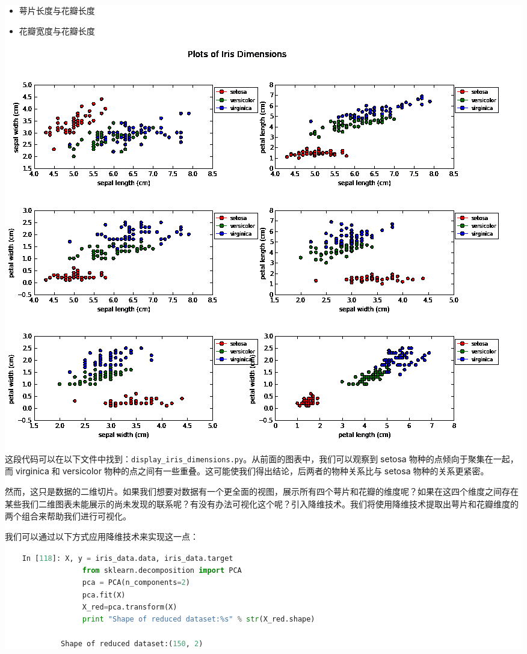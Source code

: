 +   萼片长度与花瓣长度

+   花瓣宽度与花瓣长度

![](img/df7ca771-5f28-4cb2-91c3-c4558134174a.png)

这段代码可以在以下文件中找到：`display_iris_dimensions.py`。从前面的图表中，我们可以观察到 setosa 物种的点倾向于聚集在一起，而 virginica 和 versicolor 物种的点之间有一些重叠。这可能使我们得出结论，后两者的物种关系比与 setosa 物种的关系更紧密。

然而，这只是数据的二维切片。如果我们想要对数据有一个更全面的视图，展示所有四个萼片和花瓣的维度呢？如果在这四个维度之间存在某些我们二维图表未能展示的尚未发现的联系呢？有没有办法可视化这个呢？引入降维技术。我们将使用降维技术提取出萼片和花瓣维度的两个组合来帮助我们进行可视化。

我们可以通过以下方式应用降维技术来实现这一点：

```py
    In [118]: X, y = iris_data.data, iris_data.target
                  from sklearn.decomposition import PCA
                  pca = PCA(n_components=2)
                  pca.fit(X)
                  X_red=pca.transform(X)
                  print "Shape of reduced dataset:%s" % str(X_red.shape)

             Shape of reduced dataset:(150, 2)
```
